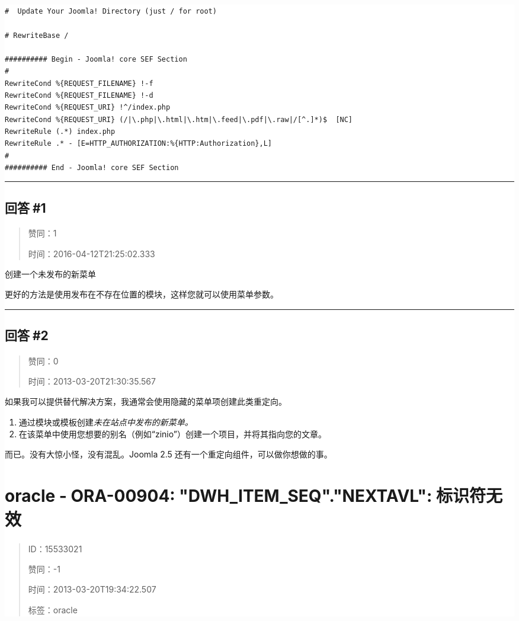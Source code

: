 ```
#  Update Your Joomla! Directory (just / for root)

# RewriteBase /

########## Begin - Joomla! core SEF Section
#
RewriteCond %{REQUEST_FILENAME} !-f
RewriteCond %{REQUEST_FILENAME} !-d
RewriteCond %{REQUEST_URI} !^/index.php
RewriteCond %{REQUEST_URI} (/|\.php|\.html|\.htm|\.feed|\.pdf|\.raw|/[^.]*)$  [NC]
RewriteRule (.*) index.php
RewriteRule .* - [E=HTTP_AUTHORIZATION:%{HTTP:Authorization},L]
#
########## End - Joomla! core SEF Section 
```

* * *

## 回答 #1

> 赞同：1
> 
> 时间：2016-04-12T21:25:02.333

创建一个未发布的新菜单

更好的方法是使用发布在不存在位置的模块，这样您就可以使用菜单参数。

* * *

## 回答 #2

> 赞同：0
> 
> 时间：2013-03-20T21:30:35.567

如果我可以提供替代解决方案，我通常会使用隐藏的菜单项创建此类重定向。

1.  通过模块或模板创建*未在站点中发布的新菜单。*
2.  在该菜单中使用您想要的别名（例如“zinio”）创建一个项目，并将其指向您的文章。

而已。没有大惊小怪，没有混乱。Joomla 2.5 还有一个重定向组件，可以做你想做的事。

# oracle - ORA-00904: "DWH_ITEM_SEQ"."NEXTAVL": 标识符无效

> ID：15533021
> 
> 赞同：-1
> 
> 时间：2013-03-20T19:34:22.507
> 
> 标签：oracle

